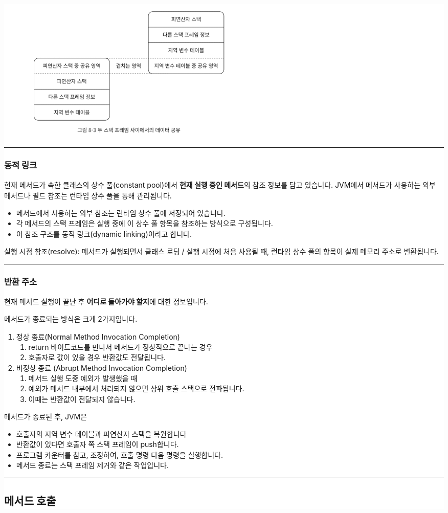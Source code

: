 <figure><img src="../../.gitbook/assets/image (2) (1) (1) (1) (1).png" alt=""><figcaption></figcaption></figure>

***

### 동적 링크

현재 메서드가 속한 클래스의 상수 풀(constant pool)에서 **현재 실행 중인 메서드**의 참조 정보를 담고 있습니다. JVM에서 메서드가 사용하는 외부 메서드나 필드 참조는 런타임 상수 풀을 통해 관리됩니다.

* 메서드에서 사용하는 외부 참조는 런타임 상수 풀에 저장되어 있습니다.
* 각 메서드의 스택 프레임은 실행 중에 이 상수 풀 항목을 참조하는 방식으로 구성됩니다.
* 이 참조 구조를 동적 링크(dynamic linking)이라고 합니다.

실행 시점 참조(resolve): 메서드가 실행되면서 클래스 로딩 / 실행 시점에 처음 사용될 때, 런타임 상수 풀의 항목이 실제 메모리 주소로 변환됩니다.

***

### 반환 주소

현재 메서드 실행이 끝난 후 **어디로 돌아가야 할지**에 대한 정보입니다.

메서드가 종료되는 방식은 크게 2가지입니다.

1. 정상 종료(Normal Method Invocation Completion)
   1. return 바이트코드를 만나서 메서드가 정상적으로 끝나는 경우
   2. 호출자로 값이 있을 경우 반환값도 전달됩니다.
2. 비정상 종료 (Abrupt Method Invocation Completion)
   1. 메서드 실행 도중 예외가 발생했을 때
   2. 예외가 메서드 내부에서 처리되지 않으면 상위 호출 스택으로 전파됩니다.
   3. 이때는 반환값이 전달되지 않습니다.

메서드가 종료된 후, JVM은

* 호출자의 지역 변수 테이블과 피연산자 스택을 복원합니다
* 반환값이 있다면 호출자 쪽 스택 프레임이 push합니다.
* 프로그램 카운터를 참고, 조정하여, 호출 명령 다음 명령을 실행합니다.
* 메서드 종료는 스택 프레임 제거와 같은 작업입니다.

***

## 메서드 호출
